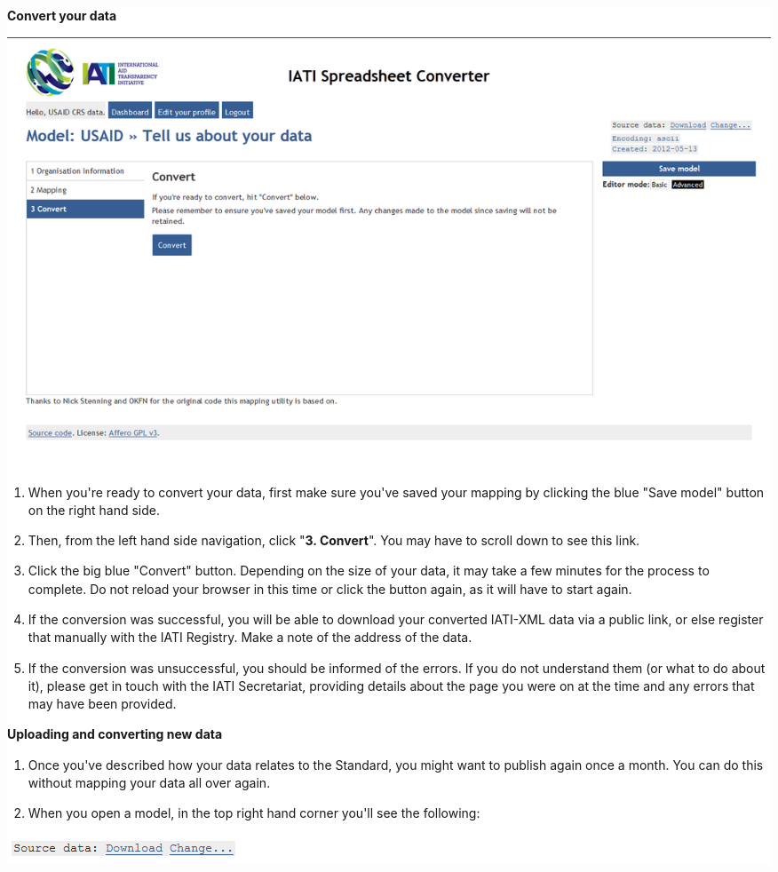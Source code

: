 **Convert your data**

![](iati_conversion_tool_html_d72c78fe.png)

1.  When you're ready to convert your data, first make sure you've saved your mapping by clicking the blue "Save model" button on the right hand side.

2.  Then, from the left hand side navigation, click "**3. Convert**". You may have to scroll down to see this link.

3.  Click the big blue "Convert" button. Depending on the size of your data, it may take a few minutes for the process to complete. Do not reload your browser in this time or click the button again, as it will have to start again.

4.  If the conversion was successful, you will be able to download your converted IATI-XML data via a public link, or else register that manually with the IATI Registry. Make a note of the address of the data.

5.  If the conversion was unsuccessful, you should be informed of the errors. If you do not understand them (or what to do about it), please get in touch with the IATI Secretariat, providing details about the page you were on at the time and any errors that may have been provided.

**Uploading and converting new data**

1.  Once you've described how your data relates to the Standard, you might want to publish again once a month. You can do this without mapping your data all over again.

2.  When you open a model, in the top right hand corner you'll see the following:

![](iati_conversion_tool_html_50a4edec.png)
